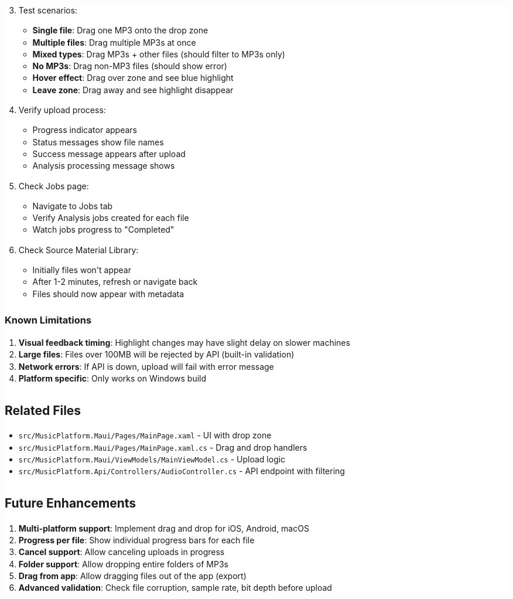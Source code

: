 3. Test scenarios:
   - **Single file**: Drag one MP3 onto the drop zone
   - **Multiple files**: Drag multiple MP3s at once
   - **Mixed types**: Drag MP3s + other files (should filter to MP3s only)
   - **No MP3s**: Drag non-MP3 files (should show error)
   - **Hover effect**: Drag over zone and see blue highlight
   - **Leave zone**: Drag away and see highlight disappear

4. Verify upload process:
   - Progress indicator appears
   - Status messages show file names
   - Success message appears after upload
   - Analysis processing message shows

5. Check Jobs page:
   - Navigate to Jobs tab
   - Verify Analysis jobs created for each file
   - Watch jobs progress to "Completed"

6. Check Source Material Library:
   - Initially files won't appear
   - After 1-2 minutes, refresh or navigate back
   - Files should now appear with metadata

### Known Limitations

1. **Visual feedback timing**: Highlight changes may have slight delay on slower machines
2. **Large files**: Files over 100MB will be rejected by API (built-in validation)
3. **Network errors**: If API is down, upload will fail with error message
4. **Platform specific**: Only works on Windows build

## Related Files

- `src/MusicPlatform.Maui/Pages/MainPage.xaml` - UI with drop zone
- `src/MusicPlatform.Maui/Pages/MainPage.xaml.cs` - Drag and drop handlers
- `src/MusicPlatform.Maui/ViewModels/MainViewModel.cs` - Upload logic
- `src/MusicPlatform.Api/Controllers/AudioController.cs` - API endpoint with filtering

## Future Enhancements

1. **Multi-platform support**: Implement drag and drop for iOS, Android, macOS
2. **Progress per file**: Show individual progress bars for each file
3. **Cancel support**: Allow canceling uploads in progress
4. **Folder support**: Allow dropping entire folders of MP3s
5. **Drag from app**: Allow dragging files out of the app (export)
6. **Advanced validation**: Check file corruption, sample rate, bit depth before upload
